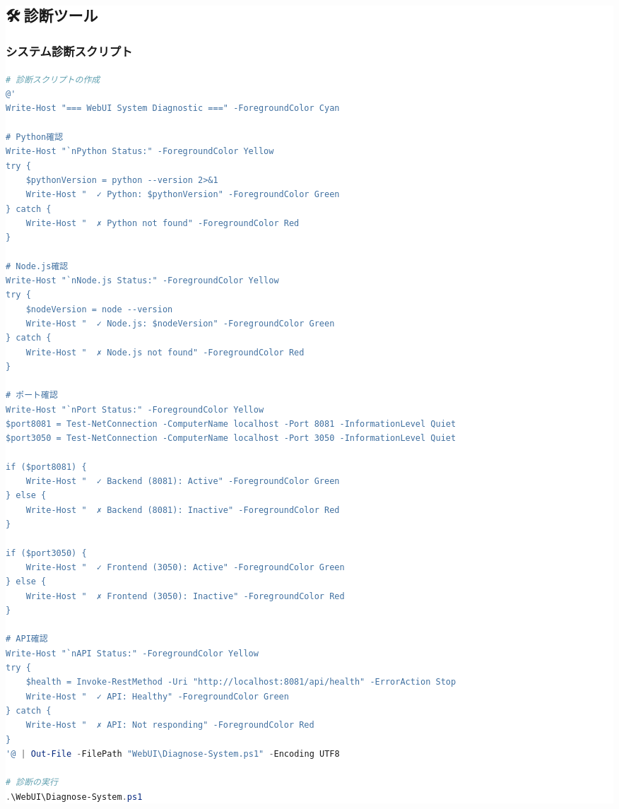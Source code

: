 
## 🛠️ 診断ツール

### システム診断スクリプト

```powershell
# 診断スクリプトの作成
@'
Write-Host "=== WebUI System Diagnostic ===" -ForegroundColor Cyan

# Python確認
Write-Host "`nPython Status:" -ForegroundColor Yellow
try {
    $pythonVersion = python --version 2>&1
    Write-Host "  ✓ Python: $pythonVersion" -ForegroundColor Green
} catch {
    Write-Host "  ✗ Python not found" -ForegroundColor Red
}

# Node.js確認
Write-Host "`nNode.js Status:" -ForegroundColor Yellow
try {
    $nodeVersion = node --version
    Write-Host "  ✓ Node.js: $nodeVersion" -ForegroundColor Green
} catch {
    Write-Host "  ✗ Node.js not found" -ForegroundColor Red
}

# ポート確認
Write-Host "`nPort Status:" -ForegroundColor Yellow
$port8081 = Test-NetConnection -ComputerName localhost -Port 8081 -InformationLevel Quiet
$port3050 = Test-NetConnection -ComputerName localhost -Port 3050 -InformationLevel Quiet

if ($port8081) {
    Write-Host "  ✓ Backend (8081): Active" -ForegroundColor Green
} else {
    Write-Host "  ✗ Backend (8081): Inactive" -ForegroundColor Red
}

if ($port3050) {
    Write-Host "  ✓ Frontend (3050): Active" -ForegroundColor Green
} else {
    Write-Host "  ✗ Frontend (3050): Inactive" -ForegroundColor Red
}

# API確認
Write-Host "`nAPI Status:" -ForegroundColor Yellow
try {
    $health = Invoke-RestMethod -Uri "http://localhost:8081/api/health" -ErrorAction Stop
    Write-Host "  ✓ API: Healthy" -ForegroundColor Green
} catch {
    Write-Host "  ✗ API: Not responding" -ForegroundColor Red
}
'@ | Out-File -FilePath "WebUI\Diagnose-System.ps1" -Encoding UTF8

# 診断の実行
.\WebUI\Diagnose-System.ps1
```
